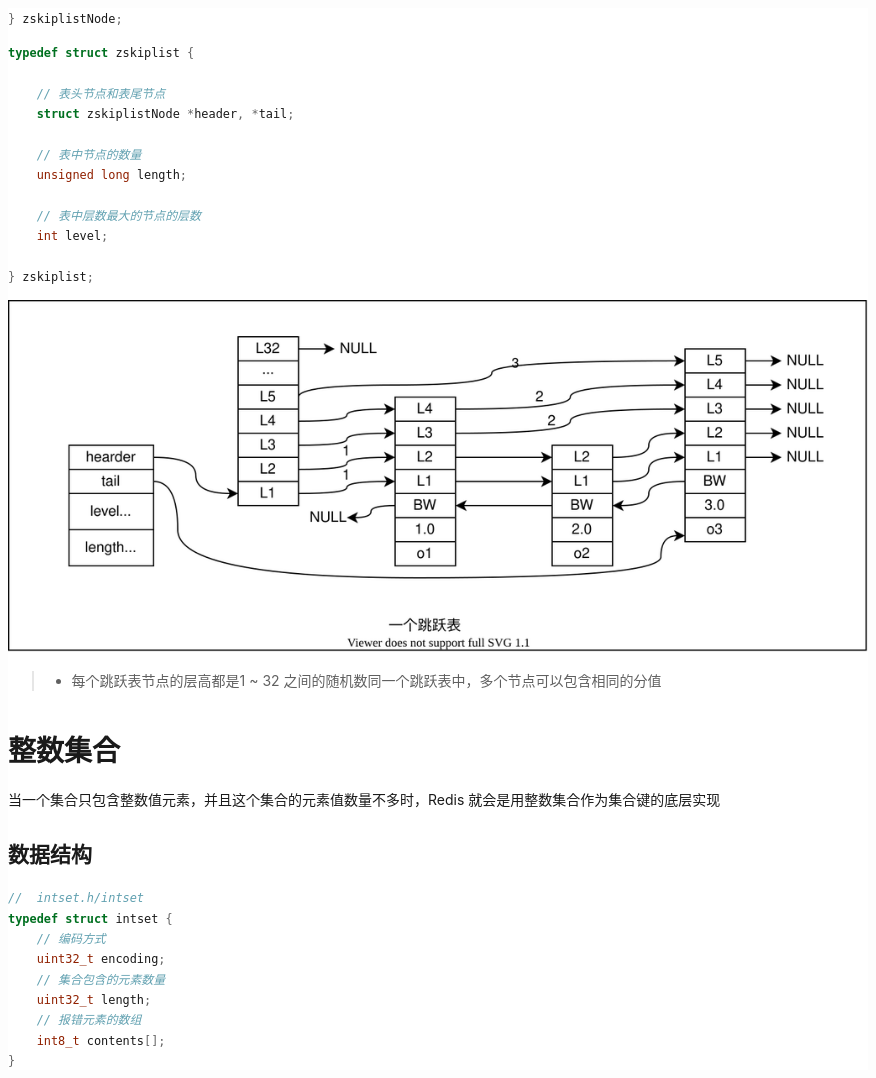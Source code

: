 ```c
} zskiplistNode;
```

```c
typedef struct zskiplist {

    // 表头节点和表尾节点
    struct zskiplistNode *header, *tail;

    // 表中节点的数量
    unsigned long length;

    // 表中层数最大的节点的层数
    int level;

} zskiplist;
```

![skip-list](./redis-sub-data-strucures/skip-list.svg)

> - 每个跳跃表节点的层高都是1 ~ 32 之间的随机数同一个跳跃表中，多个节点可以包含相同的分值

# 整数集合

当一个集合只包含整数值元素，并且这个集合的元素值数量不多时，Redis 就会是用整数集合作为集合键的底层实现

## 数据结构

```c
//  intset.h/intset
typedef struct intset {
	// 编码方式
	uint32_t encoding;
	// 集合包含的元素数量
	uint32_t length;
	// 报错元素的数组
	int8_t contents[];
}
```
